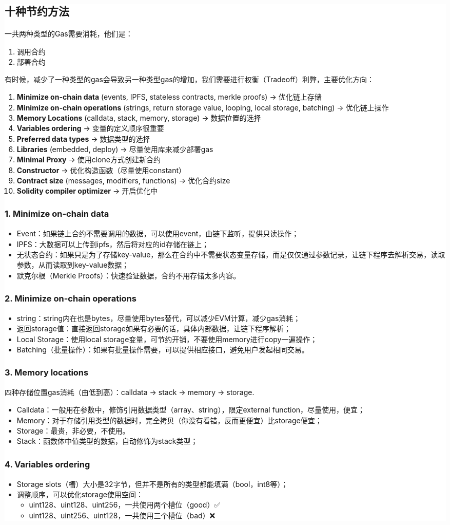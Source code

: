 

## 十种节约方法

一共两种类型的Gas需要消耗，他们是：

1. 调用合约
2. 部署合约

有时候，减少了一种类型的gas会导致另一种类型gas的增加，我们需要进行权衡（Tradeoff）利弊，主要优化方向：

1. **Minimize on-chain data** (events, IPFS, stateless contracts, merkle proofs) -> 优化链上存储
2. **Minimize on-chain operations** (strings, return storage value, looping, local storage, batching) -> 优化链上操作
3. **Memory Locations** (calldata, stack, memory, storage) -> 数据位置的选择
4. **Variables ordering** -> 变量的定义顺序很重要
5. **Preferred data types** -> 数据类型的选择
6. **Libraries** (embedded, deploy) -> 尽量使用库来减少部署gas
7. **Minimal Proxy** -> 使用clone方式创建新合约
8. **Constructor** -> 优化构造函数（尽量使用constant）
9. **Contract size** (messages, modifiers, functions) -> 优化合约size
10. **Solidity compiler optimizer** -> 开启优化中 



### 1. Minimize on-chain data

- Event：如果链上合约不需要调用的数据，可以使用event，由链下监听，提供只读操作；
- IPFS：大数据可以上传到ipfs，然后将对应的id存储在链上；
- 无状态合约：如果只是为了存储key-value，那么在合约中不需要状态变量存储，而是仅仅通过参数记录，让链下程序去解析交易，读取参数，从而读取到key-value数据；
- 默克尔根（Merkle Proofs）：快速验证数据，合约不用存储太多内容。

### 2. Minimize on-chain operations

- string：string内在也是bytes，尽量使用bytes替代，可以减少EVM计算，减少gas消耗；
- 返回storage值：直接返回storage如果有必要的话，具体内部数据，让链下程序解析；
- Local Storage：使用local storage变量，可节约开销，不要使用memory进行copy一遍操作；
- Batching（批量操作）：如果有批量操作需要，可以提供相应接口，避免用户发起相同交易。

### 3. Memory locations

四种存储位置gas消耗（由低到高）：calldata -> stack -> memory -> storage.

- Calldata：一般用在参数中，修饰引用数据类型（array、string），限定external function，尽量使用，便宜；
- Memory：对于存储引用类型的数据时，完全拷贝（你没有看错，反而更便宜）比storage便宜；
- Storage：最贵，非必要，不使用。
- Stack：函数体中值类型的数据，自动修饰为stack类型；

### 4. Variables ordering

- Storage slots（槽）大小是32字节，但并不是所有的类型都能填满（bool，int8等）；
- 调整顺序，可以优化storage使用空间：
  - uint128、uint128、uint256，一共使用两个槽位（good）✅
  - uint128、uint256、uint128，一共使用三个槽位（bad）❌
